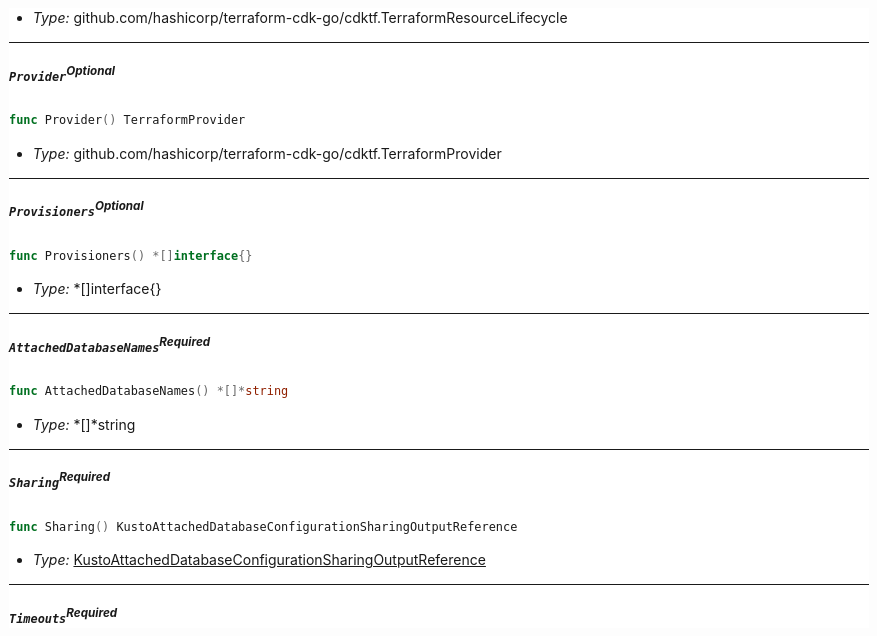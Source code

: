 - *Type:* github.com/hashicorp/terraform-cdk-go/cdktf.TerraformResourceLifecycle

---

##### `Provider`<sup>Optional</sup> <a name="Provider" id="@cdktf/provider-azurerm.kustoAttachedDatabaseConfiguration.KustoAttachedDatabaseConfiguration.property.provider"></a>

```go
func Provider() TerraformProvider
```

- *Type:* github.com/hashicorp/terraform-cdk-go/cdktf.TerraformProvider

---

##### `Provisioners`<sup>Optional</sup> <a name="Provisioners" id="@cdktf/provider-azurerm.kustoAttachedDatabaseConfiguration.KustoAttachedDatabaseConfiguration.property.provisioners"></a>

```go
func Provisioners() *[]interface{}
```

- *Type:* *[]interface{}

---

##### `AttachedDatabaseNames`<sup>Required</sup> <a name="AttachedDatabaseNames" id="@cdktf/provider-azurerm.kustoAttachedDatabaseConfiguration.KustoAttachedDatabaseConfiguration.property.attachedDatabaseNames"></a>

```go
func AttachedDatabaseNames() *[]*string
```

- *Type:* *[]*string

---

##### `Sharing`<sup>Required</sup> <a name="Sharing" id="@cdktf/provider-azurerm.kustoAttachedDatabaseConfiguration.KustoAttachedDatabaseConfiguration.property.sharing"></a>

```go
func Sharing() KustoAttachedDatabaseConfigurationSharingOutputReference
```

- *Type:* <a href="#@cdktf/provider-azurerm.kustoAttachedDatabaseConfiguration.KustoAttachedDatabaseConfigurationSharingOutputReference">KustoAttachedDatabaseConfigurationSharingOutputReference</a>

---

##### `Timeouts`<sup>Required</sup> <a name="Timeouts" id="@cdktf/provider-azurerm.kustoAttachedDatabaseConfiguration.KustoAttachedDatabaseConfiguration.property.timeouts"></a>
